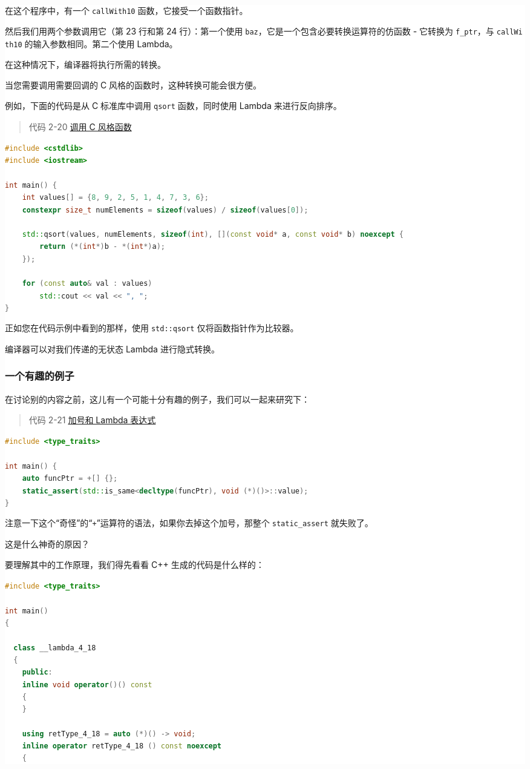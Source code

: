 在这个程序中，有一个 `callWith10` 函数，它接受一个函数指针。

然后我们用两个参数调用它（第 23 行和第 24 行）：第一个使用 `baz`，它是一个包含必要转换运算符的仿函数 - 它转换为 `f_ptr`，与 `callWith10` 的输入参数相同。第二个使用 Lambda。

在这种情况下，编译器将执行所需的转换。

当您需要调用需要回调的 C 风格的函数时，这种转换可能会很方便。

例如，下面的代码是从 C 标准库中调用 `qsort` 函数，同时使用 Lambda 来进行反向排序。

> 代码 2-20 [调用 C 风格函数](https://wandbox.org/permlink/fEMhtqAXerDdCXG8)

```cpp
#include <cstdlib>
#include <iostream>

int main() {
    int values[] = {8, 9, 2, 5, 1, 4, 7, 3, 6};
    constexpr size_t numElements = sizeof(values) / sizeof(values[0]);

    std::qsort(values, numElements, sizeof(int), [](const void* a, const void* b) noexcept {
        return (*(int*)b - *(int*)a);
    });

    for (const auto& val : values)
        std::cout << val << ", ";
}
```

正如您在代码示例中看到的那样，使用 `std::qsort` 仅将函数指针作为比较器。

编译器可以对我们传递的无状态 Lambda 进行隐式转换。

### 一个有趣的例子

在讨论别的内容之前，这儿有一个可能十分有趣的例子，我们可以一起来研究下：

> 代码 2-21 [加号和 Lambda 表达式](https://wandbox.org/permlink/0r0jDiJxlLuEzYwm)

```cpp
#include <type_traits>

int main() {
    auto funcPtr = +[] {};
    static_assert(std::is_same<decltype(funcPtr), void (*)()>::value);
}
```

注意一下这个“奇怪”的“`+`”运算符的语法，如果你去掉这个加号，那整个 `static_assert` 就失败了。

这是什么神奇的原因？

要理解其中的工作原理，我们得先看看 C++ 生成的代码是什么样的：

```cpp
#include <type_traits>

int main()
{

  class __lambda_4_18
  {
    public:
    inline void operator()() const
    {
    }

    using retType_4_18 = auto (*)() -> void;
    inline operator retType_4_18 () const noexcept
    {
```